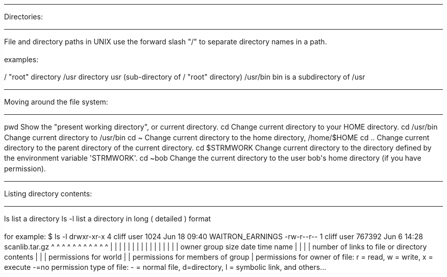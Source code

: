 **********************************************************************************************************
  Directories:
**********************************************************************************************************


File and directory paths in UNIX use the forward slash "/"
to separate directory names in a path.


examples:


/              "root" directory
/usr           directory usr (sub-directory of / "root" directory)
/usr/bin       bin is a subdirectory of /usr


**********************************************************************************************************
  Moving around the file system:
**********************************************************************************************************


pwd               Show the "present working directory", or current directory.
cd                Change current directory to your HOME directory.
cd /usr/bin       Change current directory to /usr/bin
cd ~              Change current directory to the home  directory, /home/$HOME
cd ..             Change current directory to the parent directory of the current directory.
cd $STRMWORK      Change current directory to the directory defined by the environment variable 'STRMWORK'.
cd ~bob           Change the current directory to the user bob's home directory (if you have permission).


**********************************************************************************************************
  Listing directory contents:
**********************************************************************************************************


ls    list a directory
ls -l    list a directory in long ( detailed ) format


for example:
$ ls -l
drwxr-xr-x    4 cliff    user        1024 Jun 18 09:40 WAITRON_EARNINGS
-rw-r--r--    1 cliff    user      767392 Jun  6 14:28 scanlib.tar.gz
^ ^  ^  ^     ^   ^       ^           ^      ^    ^      ^
| |  |  |     |   |       |           |      |    |      | 
| |  |  |     | owner   group       size   date  time    name
| |  |  |     number of links to file or directory contents
| |  |  permissions for world
| |  permissions for members of group
| permissions for owner of file: r = read, w = write, x = execute -=no permission
type of file: - = normal file, d=directory, l = symbolic link, and others...
